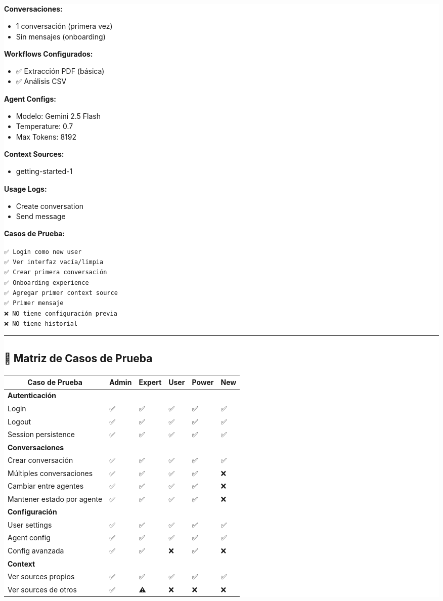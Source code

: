 **Conversaciones:**
- 1 conversación (primera vez)
- Sin mensajes (onboarding)

**Workflows Configurados:**
- ✅ Extracción PDF (básica)
- ✅ Análisis CSV

**Agent Configs:**
- Modelo: Gemini 2.5 Flash
- Temperature: 0.7
- Max Tokens: 8192

**Context Sources:**
- getting-started-1

**Usage Logs:**
- Create conversation
- Send message

**Casos de Prueba:**
```
✅ Login como new user
✅ Ver interfaz vacía/limpia
✅ Crear primera conversación
✅ Onboarding experience
✅ Agregar primer context source
✅ Primer mensaje
❌ NO tiene configuración previa
❌ NO tiene historial
```

---

## 🧪 Matriz de Casos de Prueba

| Caso de Prueba | Admin | Expert | User | Power | New |
|----------------|-------|--------|------|-------|-----|
| **Autenticación** |
| Login | ✅ | ✅ | ✅ | ✅ | ✅ |
| Logout | ✅ | ✅ | ✅ | ✅ | ✅ |
| Session persistence | ✅ | ✅ | ✅ | ✅ | ✅ |
| **Conversaciones** |
| Crear conversación | ✅ | ✅ | ✅ | ✅ | ✅ |
| Múltiples conversaciones | ✅ | ✅ | ✅ | ✅ | ❌ |
| Cambiar entre agentes | ✅ | ✅ | ✅ | ✅ | ❌ |
| Mantener estado por agente | ✅ | ✅ | ✅ | ✅ | ❌ |
| **Configuración** |
| User settings | ✅ | ✅ | ✅ | ✅ | ✅ |
| Agent config | ✅ | ✅ | ✅ | ✅ | ✅ |
| Config avanzada | ✅ | ✅ | ❌ | ✅ | ❌ |
| **Context** |
| Ver sources propios | ✅ | ✅ | ✅ | ✅ | ✅ |
| Ver sources de otros | ✅ | ⚠️ | ❌ | ❌ | ❌ |